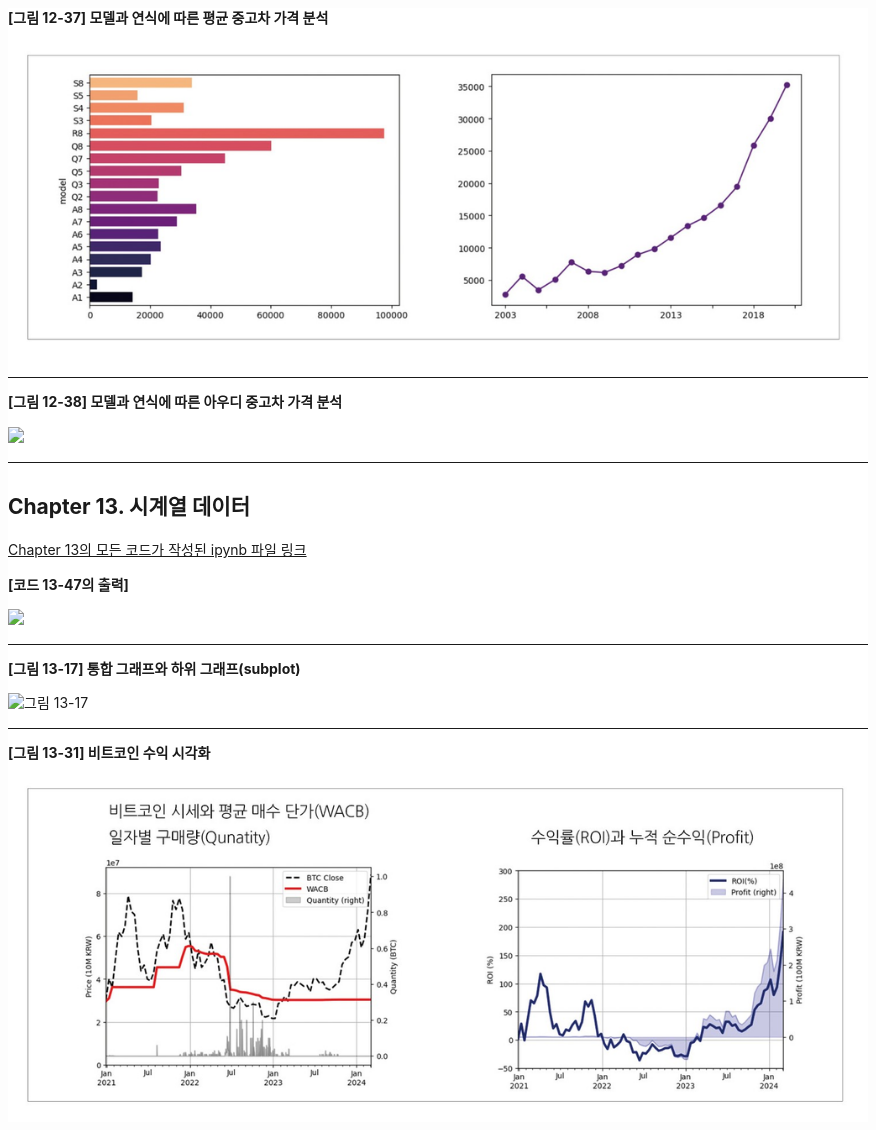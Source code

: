 **[그림 12-37]  모델과 연식에 따른 평균 중고차 가격 분석**


![그림 12-37](/images/color/그림12-37.jpg)

---

**[그림 12-38]  모델과 연식에 따른 아우디 중고차 가격 분석**

<img src=https://i.postimg.cc/25j8b4xD/12-38.jpg, width=600>


---


## Chapter 13. 시계열 데이터

[Chapter 13의 모든 코드가 작성된 ipynb 파일 링크](https://github.com/panda-kim/book1/blob/main/%EC%BD%94%EB%93%9C/13%EC%9E%A5_%EC%8B%9C%EA%B3%84%EC%97%B4_%EB%8D%B0%EC%9D%B4%ED%84%B0.ipynb)

**[코드 13-47의 출력]**

<img src=https://i.postimg.cc/yN5mLYxk/13-6.jpg, width=600>

---
**[그림 13-17]  통합 그래프와 하위 그래프(subplot)**

![그림 13-17](https://i.postimg.cc/yx60dJrp/13-17.jpg)

---

**[그림 13-31] 비트코인 수익 시각화**

![그림 13-31](/images/color/그림13-31.jpg)